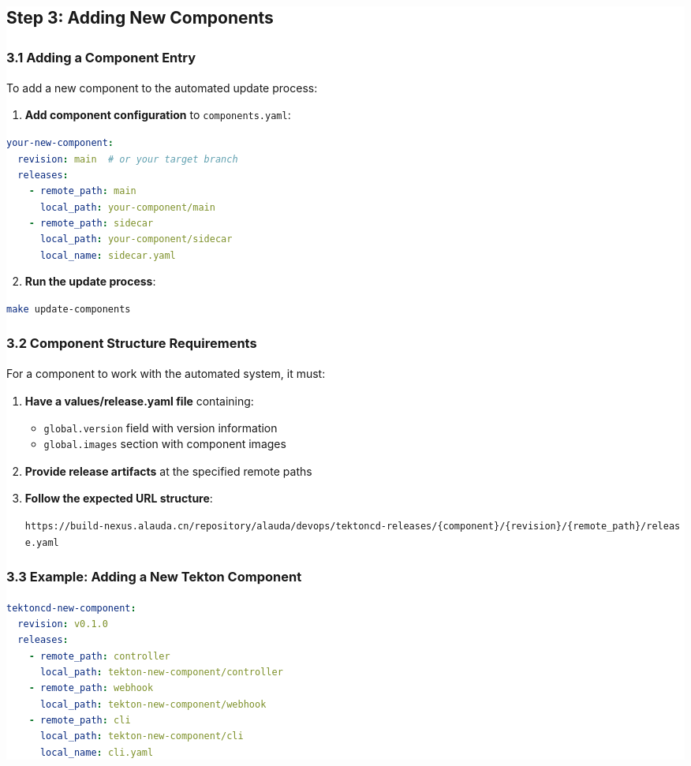 ## Step 3: Adding New Components

### 3.1 Adding a Component Entry

To add a new component to the automated update process:

1. **Add component configuration** to `components.yaml`:

```yaml
your-new-component:
  revision: main  # or your target branch
  releases: 
    - remote_path: main
      local_path: your-component/main
    - remote_path: sidecar
      local_path: your-component/sidecar
      local_name: sidecar.yaml
```

2. **Run the update process**:

```bash
make update-components
```

### 3.2 Component Structure Requirements

For a component to work with the automated system, it must:

1. **Have a values/release.yaml file** containing:
   - `global.version` field with version information
   - `global.images` section with component images

2. **Provide release artifacts** at the specified remote paths

3. **Follow the expected URL structure**:
   ```
   https://build-nexus.alauda.cn/repository/alauda/devops/tektoncd-releases/{component}/{revision}/{remote_path}/release.yaml
   ```

### 3.3 Example: Adding a New Tekton Component

```yaml
tektoncd-new-component:
  revision: v0.1.0
  releases: 
    - remote_path: controller
      local_path: tekton-new-component/controller
    - remote_path: webhook
      local_path: tekton-new-component/webhook
    - remote_path: cli
      local_path: tekton-new-component/cli
      local_name: cli.yaml
```
